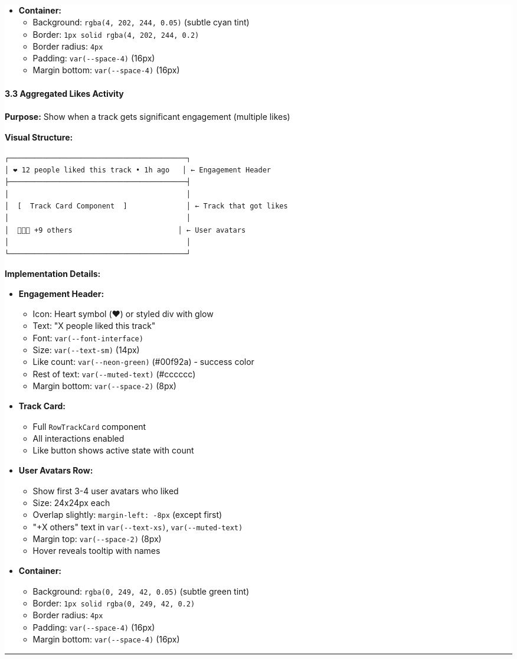 - **Container:**
  - Background: `rgba(4, 202, 244, 0.05)` (subtle cyan tint)
  - Border: `1px solid rgba(4, 202, 244, 0.2)`
  - Border radius: `4px`
  - Padding: `var(--space-4)` (16px)
  - Margin bottom: `var(--space-4)` (16px)

#### 3.3 Aggregated Likes Activity
**Purpose:** Show when a track gets significant engagement (multiple likes)

**Visual Structure:**
```
┌──────────────────────────────────────────┐
│ ❤️ 12 people liked this track • 1h ago   │ ← Engagement Header
├──────────────────────────────────────────┤
│                                          │
│  [  Track Card Component  ]              │ ← Track that got likes
│                                          │
│  👤👤👤 +9 others                         │ ← User avatars
│                                          │
└──────────────────────────────────────────┘
```

**Implementation Details:**
- **Engagement Header:**
  - Icon: Heart symbol (❤️) or styled div with glow
  - Text: "X people liked this track"
  - Font: `var(--font-interface)`
  - Size: `var(--text-sm)` (14px)
  - Like count: `var(--neon-green)` (#00f92a) - success color
  - Rest of text: `var(--muted-text)` (#cccccc)
  - Margin bottom: `var(--space-2)` (8px)

- **Track Card:**
  - Full `RowTrackCard` component
  - All interactions enabled
  - Like button shows active state with count

- **User Avatars Row:**
  - Show first 3-4 user avatars who liked
  - Size: 24x24px each
  - Overlap slightly: `margin-left: -8px` (except first)
  - "+X others" text in `var(--text-xs)`, `var(--muted-text)`
  - Margin top: `var(--space-2)` (8px)
  - Hover reveals tooltip with names

- **Container:**
  - Background: `rgba(0, 249, 42, 0.05)` (subtle green tint)
  - Border: `1px solid rgba(0, 249, 42, 0.2)`
  - Border radius: `4px`
  - Padding: `var(--space-4)` (16px)
  - Margin bottom: `var(--space-4)` (16px)

---
